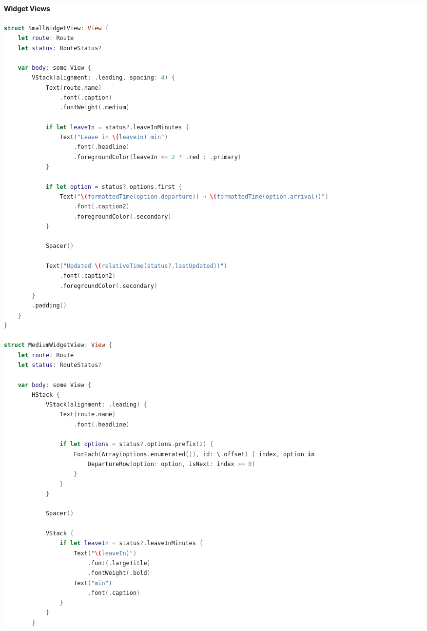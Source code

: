 #### Widget Views
```swift
struct SmallWidgetView: View {
    let route: Route
    let status: RouteStatus?
    
    var body: some View {
        VStack(alignment: .leading, spacing: 4) {
            Text(route.name)
                .font(.caption)
                .fontWeight(.medium)
            
            if let leaveIn = status?.leaveInMinutes {
                Text("Leave in \(leaveIn) min")
                    .font(.headline)
                    .foregroundColor(leaveIn <= 2 ? .red : .primary)
            }
            
            if let option = status?.options.first {
                Text("\(formattedTime(option.departure)) → \(formattedTime(option.arrival))")
                    .font(.caption2)
                    .foregroundColor(.secondary)
            }
            
            Spacer()
            
            Text("Updated \(relativeTime(status?.lastUpdated))")
                .font(.caption2)
                .foregroundColor(.secondary)
        }
        .padding()
    }
}

struct MediumWidgetView: View {
    let route: Route
    let status: RouteStatus?
    
    var body: some View {
        HStack {
            VStack(alignment: .leading) {
                Text(route.name)
                    .font(.headline)
                
                if let options = status?.options.prefix(2) {
                    ForEach(Array(options.enumerated()), id: \.offset) { index, option in
                        DepartureRow(option: option, isNext: index == 0)
                    }
                }
            }
            
            Spacer()
            
            VStack {
                if let leaveIn = status?.leaveInMinutes {
                    Text("\(leaveIn)")
                        .font(.largeTitle)
                        .fontWeight(.bold)
                    Text("min")
                        .font(.caption)
                }
            }
        }
```
